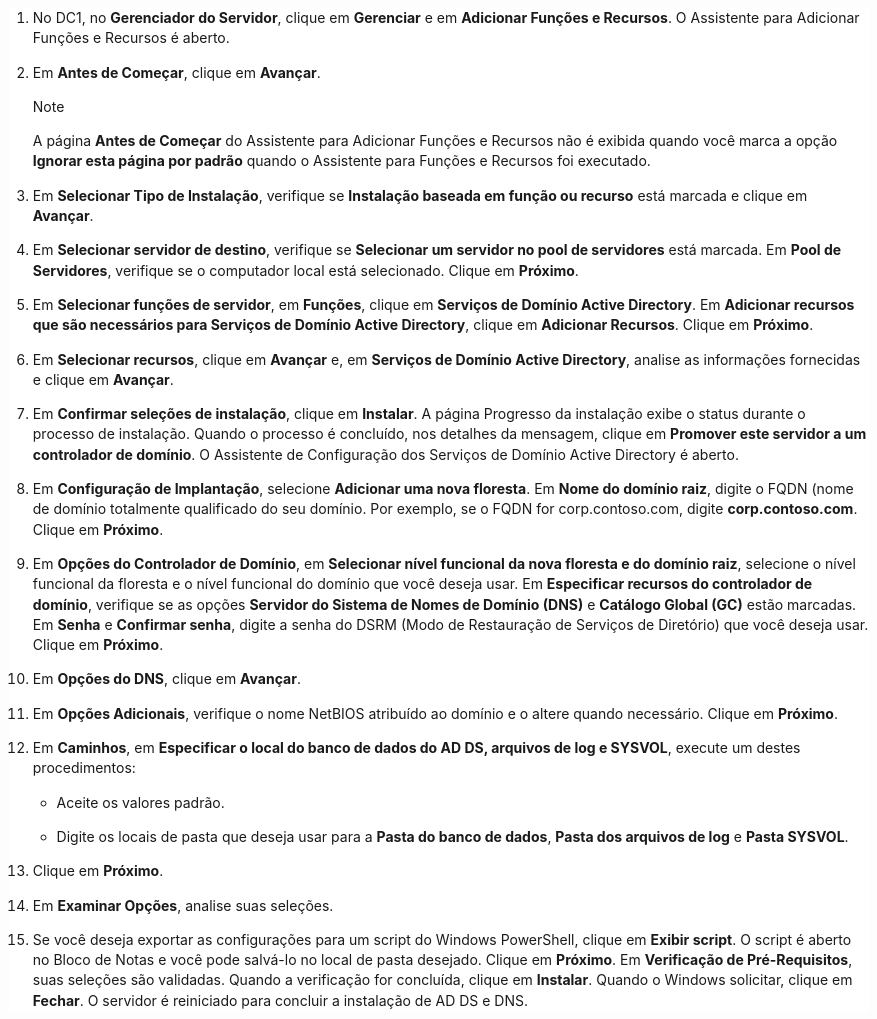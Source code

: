 1.  No DC1, no **Gerenciador do Servidor**, clique em **Gerenciar** e em **Adicionar Funções e Recursos**. O Assistente para Adicionar Funções e Recursos é aberto.

2.  Em **Antes de Começar**, clique em **Avançar**.

    > [!NOTE]
    > A página **Antes de Começar** do Assistente para Adicionar Funções e Recursos não é exibida quando você marca a opção **Ignorar esta página por padrão** quando o Assistente para Funções e Recursos foi executado.

3.  Em **Selecionar Tipo de Instalação**, verifique se **Instalação baseada em função ou recurso** está marcada e clique em **Avançar**.

4.  Em **Selecionar servidor de destino**, verifique se **Selecionar um servidor no pool de servidores** está marcada. Em **Pool de Servidores**, verifique se o computador local está selecionado. Clique em **Próximo**.

5.  Em **Selecionar funções de servidor**, em **Funções**, clique em **Serviços de Domínio Active Directory**. Em **Adicionar recursos que são necessários para Serviços de Domínio Active Directory**, clique em **Adicionar Recursos**. Clique em **Próximo**.

6.  Em **Selecionar recursos**, clique em **Avançar** e, em **Serviços de Domínio Active Directory**, analise as informações fornecidas e clique em **Avançar**.

7.  Em **Confirmar seleções de instalação**, clique em **Instalar**. A página Progresso da instalação exibe o status durante o processo de instalação. Quando o processo é concluído, nos detalhes da mensagem, clique em **Promover este servidor a um controlador de domínio**. O Assistente de Configuração dos Serviços de Domínio Active Directory é aberto.

8.  Em **Configuração de Implantação**, selecione **Adicionar uma nova floresta**. Em **Nome do domínio raiz**, digite o FQDN (nome de domínio totalmente qualificado do seu domínio. Por exemplo, se o FQDN for corp.contoso.com, digite **corp.contoso.com**. Clique em **Próximo**.

9. Em **Opções do Controlador de Domínio**, em **Selecionar nível funcional da nova floresta e do domínio raiz**, selecione o nível funcional da floresta e o nível funcional do domínio que você deseja usar. Em **Especificar recursos do controlador de domínio**, verifique se as opções **Servidor do Sistema de Nomes de Domínio (DNS)** e **Catálogo Global (GC)** estão marcadas. Em **Senha** e **Confirmar senha**, digite a senha do DSRM (Modo de Restauração de Serviços de Diretório) que você deseja usar. Clique em **Próximo**.

10. Em **Opções do DNS**, clique em **Avançar**.

11. Em **Opções Adicionais**, verifique o nome NetBIOS atribuído ao domínio e o altere quando necessário. Clique em **Próximo**.

12. Em **Caminhos**, em **Especificar o local do banco de dados do AD DS, arquivos de log e SYSVOL**, execute um destes procedimentos:

    - Aceite os valores padrão.

    - Digite os locais de pasta que deseja usar para a **Pasta do banco de dados**, **Pasta dos arquivos de log** e **Pasta SYSVOL**.

13. Clique em **Próximo**.

14. Em **Examinar Opções**, analise suas seleções.

15. Se você deseja exportar as configurações para um script do Windows PowerShell, clique em **Exibir script**. O script é aberto no Bloco de Notas e você pode salvá-lo no local de pasta desejado. Clique em **Próximo**. Em **Verificação de Pré-Requisitos**, suas seleções são validadas. Quando a verificação for concluída, clique em **Instalar**. Quando o Windows solicitar, clique em **Fechar**. O servidor é reiniciado para concluir a instalação de AD DS e DNS.
